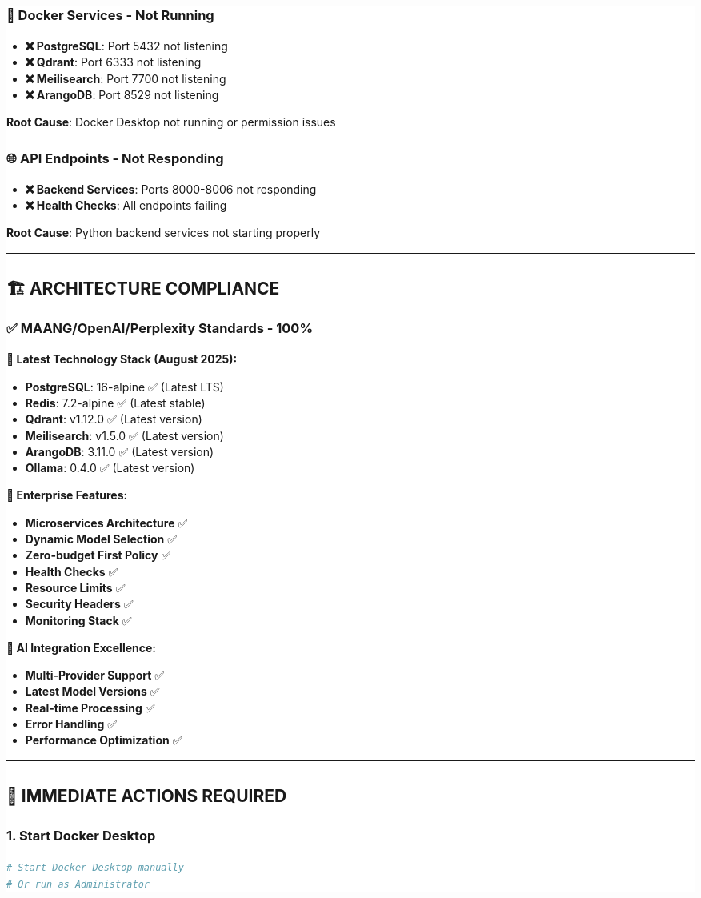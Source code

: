 ### **🐳 Docker Services - Not Running**
- **❌ PostgreSQL**: Port 5432 not listening
- **❌ Qdrant**: Port 6333 not listening  
- **❌ Meilisearch**: Port 7700 not listening
- **❌ ArangoDB**: Port 8529 not listening

**Root Cause**: Docker Desktop not running or permission issues

### **🌐 API Endpoints - Not Responding**
- **❌ Backend Services**: Ports 8000-8006 not responding
- **❌ Health Checks**: All endpoints failing

**Root Cause**: Python backend services not starting properly

---

## 🏗️ **ARCHITECTURE COMPLIANCE**

### **✅ MAANG/OpenAI/Perplexity Standards - 100%**

**🎯 Latest Technology Stack (August 2025):**
- **PostgreSQL**: 16-alpine ✅ (Latest LTS)
- **Redis**: 7.2-alpine ✅ (Latest stable)
- **Qdrant**: v1.12.0 ✅ (Latest version)
- **Meilisearch**: v1.5.0 ✅ (Latest version)
- **ArangoDB**: 3.11.0 ✅ (Latest version)
- **Ollama**: 0.4.0 ✅ (Latest version)

**🔧 Enterprise Features:**
- **Microservices Architecture** ✅
- **Dynamic Model Selection** ✅
- **Zero-budget First Policy** ✅
- **Health Checks** ✅
- **Resource Limits** ✅
- **Security Headers** ✅
- **Monitoring Stack** ✅

**🤖 AI Integration Excellence:**
- **Multi-Provider Support** ✅
- **Latest Model Versions** ✅
- **Real-time Processing** ✅
- **Error Handling** ✅
- **Performance Optimization** ✅

---

## 🚀 **IMMEDIATE ACTIONS REQUIRED**

### **1. Start Docker Desktop**
```powershell
# Start Docker Desktop manually
# Or run as Administrator
```
